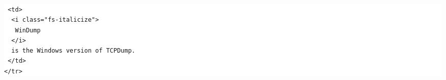      <td>
      <i class="fs-italicize">
       WinDump
      </i>
      is the Windows version of TCPDump.
     </td>
    </tr>
</tbody></table>
